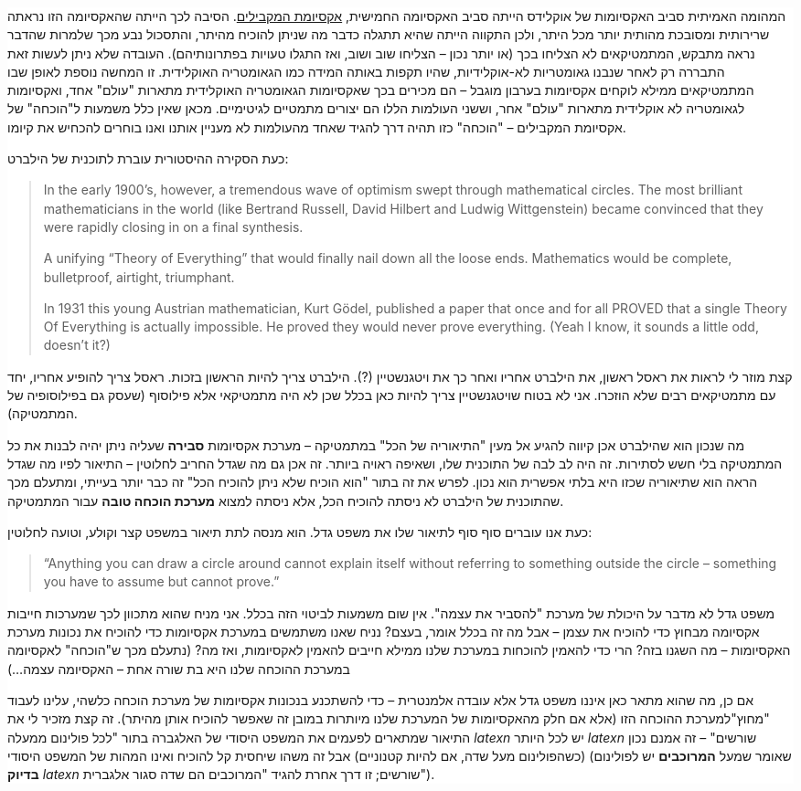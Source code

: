 המהומה האמיתית סביב האקסיומות של אוקלידס הייתה סביב האקסיומה החמישית, [אקסיומת המקבילים](http://he.wikipedia.org/wiki/%D7%90%D7%A7%D7%A1%D7%99%D7%95%D7%9E%D7%AA_%D7%94%D7%9E%D7%A7%D7%91%D7%99%D7%9C%D7%99%D7%9D). הסיבה לכך הייתה שהאקסיומה הזו נראתה שרירותית ומסובכת מהותית יותר מכל היתר, ולכן התקווה הייתה שהיא תתגלה כדבר מה שניתן להוכיח מהיתר, והתסכול נבע מכך שלמרות שהדבר נראה מתבקש, המתמטיקאים לא הצליחו בכך (או יותר נכון &#8211; הצליחו שוב ושוב, ואז התגלו טעויות בפתרונותיהם). העובדה שלא ניתן לעשות זאת התבררה רק לאחר שנבנו גאומטריות לא-אוקלידיות, שהיו תקפות באותה המידה כמו הגאומטריה האוקלידית. זו המחשה נוספת לאופן שבו המתמטיקאים ממילא לוקחים אקסיומות בערבון מוגבל &#8211; הם מכירים בכך שאקסיומות הגאומטריה האוקלידית מתארות "עולם" אחד, ואקסיומות לגאומטריה לא אוקלידית מתארות "עולם" אחר, וששני העולמות הללו הם יצורים מתמטיים לגיטימיים. מכאן שאין כלל משמעות ל"הוכחה" של אקסיומת המקבילים &#8211; "הוכחה" כזו תהיה דרך להגיד שאחד מהעולמות לא מעניין אותנו ואנו בוחרים להכחיש את קיומו.

כעת הסקירה ההיסטורית עוברת לתוכנית של הילברט:

> <p dir="ltr">
>   In the early 1900’s, however, a tremendous wave of optimism swept through mathematical circles. The most brilliant mathematicians in the world (like Bertrand Russell, David Hilbert and Ludwig Wittgenstein) became convinced that they were rapidly closing in on a final synthesis.
> </p>
> 
> <p dir="ltr">
>   A unifying “Theory of Everything” that would finally nail down all the loose ends. Mathematics would be complete, bulletproof, airtight, triumphant.
> </p>
> 
> <p dir="ltr">
>   In 1931 this young Austrian mathematician, Kurt Gödel, published a paper that once and for all PROVED that a single Theory Of Everything is actually impossible. He proved they would never prove everything. (Yeah I know, it sounds a little odd, doesn’t it?)
> </p>

קצת מוזר לי לראות את ראסל ראשון, את הילברט אחריו ואחר כך את ויטגנשטיין (?). הילברט צריך להיות הראשון בזכות. ראסל צריך להופיע אחריו, יחד עם מתמטיקאים רבים שלא הוזכרו. אני לא בטוח שויטגנשטיין צריך להיות כאן בכלל שכן לא היה מתמטיקאי אלא פילוסוף (שעסק גם בפילוסופיה של המתמטיקה).

מה שנכון הוא שהילברט אכן קיווה להגיע אל מעין "התיאוריה של הכל" במתמטיקה &#8211; מערכת אקסיומות **סבירה** שעליה ניתן יהיה לבנות את כל המתמטיקה בלי חשש לסתירות. זה היה לב לבה של התוכנית שלו, ושאיפה ראויה ביותר. זה אכן גם מה שגדל החריב לחלוטין &#8211; התיאור לפיו מה שגדל הראה הוא שתיאוריה שכזו היא בלתי אפשרית הוא נכון. לפרש את זה בתור "הוא הוכיח שלא ניתן להוכיח הכל" זה כבר יותר בעייתי, ומתעלם מכך שהתוכנית של הילברט לא ניסתה להוכיח הכל, אלא ניסתה למצוא **מערכת הוכחה טובה** עבור המתמטיקה.

כעת אנו עוברים סוף סוף לתיאור שלו את משפט גדל. הוא מנסה לתת תיאור במשפט קצר וקולע, וטועה לחלוטין:

> <p dir="ltr">
>   “Anything you can draw a circle around cannot explain itself without referring to something outside the circle &#8211; something you have to assume but cannot prove.”
> </p>

משפט גדל לא מדבר על היכולת של מערכת "להסביר את עצמה". אין שום משמעות לביטוי הזה בכלל. אני מניח שהוא מתכוון לכך שמערכות חייבות אקסיומה מבחוץ כדי להוכיח את עצמן &#8211; אבל מה זה בכלל אומר, בעצם? נניח שאנו משתמשים במערכת אקסיומות כדי להוכיח את נכונות מערכת האקסיומות &#8211; מה השגנו בזה? הרי כדי להאמין להוכחות במערכת שלנו ממילא חייבים להאמין לאקסיומות, ואז מה? (נתעלם מכך ש"הוכחה" לאקסיומה במערכת ההוכחה שלנו היא בת שורה אחת &#8211; האקסיומה עצמה&#8230;)

אם כן, מה שהוא מתאר כאן איננו משפט גדל אלא עובדה אלמנטרית &#8211; כדי להשתכנע בנכונות אקסיומות של מערכת הוכחה כלשהי, עלינו לעבוד "מחוץ"למערכת ההוכחה הזו (אלא אם חלק מהאקסיומות של המערכת שלנו מיותרות במובן זה שאפשר להוכיח אותן מהיתר). זה קצת מזכיר לי את התיאור שמתארים לפעמים את המשפט היסודי של האלגברה בתור "לכל פולינום ממעלה $latex n$ יש לכל היותר $latex n$ שורשים" &#8211; זה אמנם נכון (כשהפולינום מעל שדה, אם להיות קטנוניים) אבל זה משהו שיחסית קל להוכיח ואינו המהות של המשפט היסודי (שאומר שמעל **המרוכבים** יש לפולינום **בדיוק** $latex n$ שורשים; זו דרך אחרת להגיד "המרוכבים הם שדה סגור אלגברית").
